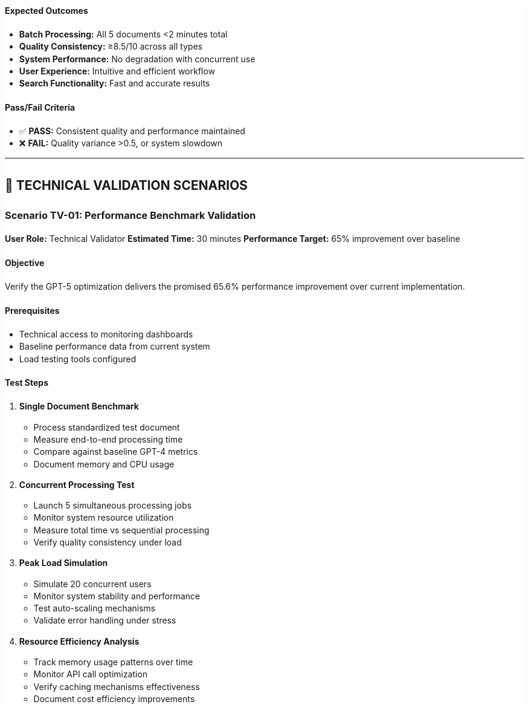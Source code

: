 #### Expected Outcomes
- **Batch Processing:** All 5 documents <2 minutes total
- **Quality Consistency:** ≥8.5/10 across all types
- **System Performance:** No degradation with concurrent use
- **User Experience:** Intuitive and efficient workflow
- **Search Functionality:** Fast and accurate results

#### Pass/Fail Criteria
- ✅ **PASS:** Consistent quality and performance maintained
- ❌ **FAIL:** Quality variance >0.5, or system slowdown

---

## 🔧 TECHNICAL VALIDATION SCENARIOS

### Scenario TV-01: Performance Benchmark Validation
**User Role:** Technical Validator
**Estimated Time:** 30 minutes
**Performance Target:** 65% improvement over baseline

#### Objective
Verify the GPT-5 optimization delivers the promised 65.6% performance improvement over current implementation.

#### Prerequisites
- Technical access to monitoring dashboards
- Baseline performance data from current system
- Load testing tools configured

#### Test Steps
1. **Single Document Benchmark**
   - Process standardized test document
   - Measure end-to-end processing time
   - Compare against baseline GPT-4 metrics
   - Document memory and CPU usage

2. **Concurrent Processing Test**
   - Launch 5 simultaneous processing jobs
   - Monitor system resource utilization
   - Measure total time vs sequential processing
   - Verify quality consistency under load

3. **Peak Load Simulation**
   - Simulate 20 concurrent users
   - Monitor system stability and performance
   - Test auto-scaling mechanisms
   - Validate error handling under stress

4. **Resource Efficiency Analysis**
   - Track memory usage patterns over time
   - Monitor API call optimization
   - Verify caching mechanisms effectiveness
   - Document cost efficiency improvements
